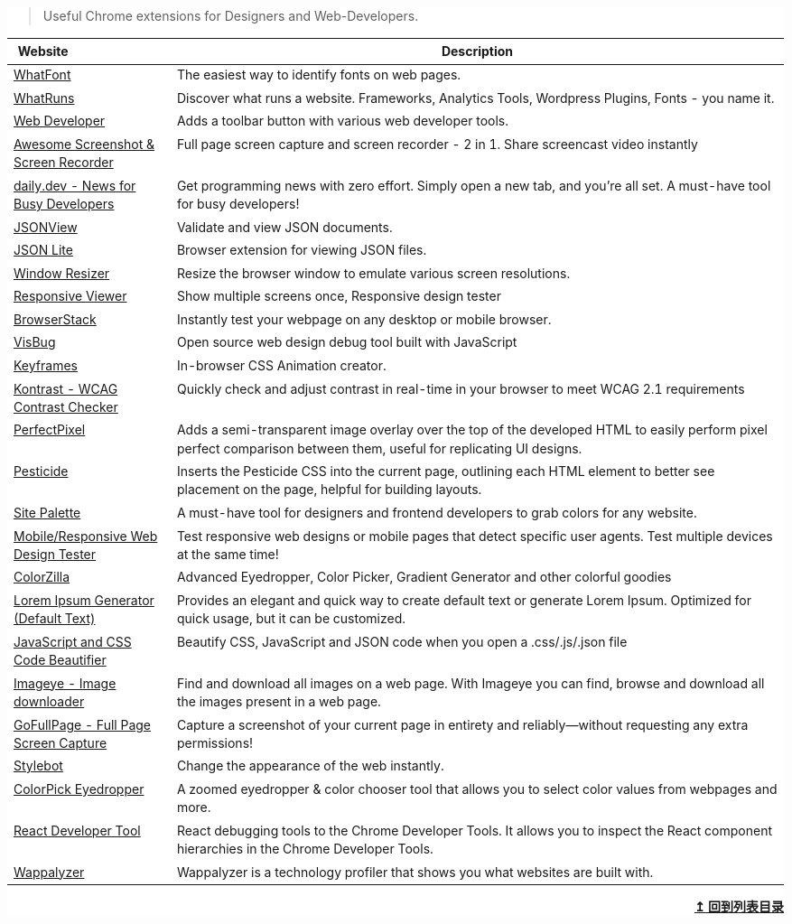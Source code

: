 >Useful Chrome extensions for Designers and Web-Developers.

| Website&nbsp; &nbsp; &nbsp; &nbsp; &nbsp; &nbsp; &nbsp; &nbsp; &nbsp; &nbsp; &nbsp; &nbsp; &nbsp; &nbsp; | Description |
| ----------------------- | ------------------ |
| [WhatFont](https://chrome.google.com/webstore/detail/whatfont/jabopobgcpjmedljpbcaablpmlmfcogm) | The easiest way to identify fonts on web pages.|
| [WhatRuns](https://chrome.google.com/webstore/detail/whatruns/cmkdbmfndkfgebldhnkbfhlneefdaaip?hl=en) | Discover what runs a website. Frameworks, Analytics Tools, Wordpress Plugins, Fonts - you name it.|
| [Web Developer](https://chrome.google.com/webstore/detail/web-developer/bfbameneiokkgbdmiekhjnmfkcnldhhm) | Adds a toolbar button with various web developer tools.|
| [Awesome Screenshot & Screen Recorder](https://chrome.google.com/webstore/detail/awesome-screenshot-screen/nlipoenfbbikpbjkfpfillcgkoblgpmj?hl=en) | Full page screen capture and screen recorder - 2 in 1. Share screencast video instantly|
| [daily.dev - News for Busy Developers](https://chrome.google.com/webstore/detail/dailydev-news-for-busy-de/jlmpjdjjbgclbocgajdjefcidcncaied) | Get programming news with zero effort. Simply open a new tab, and you’re all set. A must-have tool for busy developers!|
| [JSONView](https://chrome.google.com/webstore/detail/jsonview/chklaanhfefbnpoihckbnefhakgolnmc?hl=en) | Validate and view JSON documents. |
| [JSON Lite](https://github.com/lauriro/json-lite) | Browser extension for viewing JSON files. |
| [Window Resizer](https://chrome.google.com/webstore/detail/window-resizer/kkelicaakdanhinjdeammmilcgefonfh?hl=en) | Resize the browser window to emulate various screen resolutions. |
| [Responsive Viewer](https://chrome.google.com/webstore/detail/responsive-viewer/inmopeiepgfljkpkidclfgbgbmfcennb?hl=en) | Show multiple screens once, Responsive design tester |
| [BrowserStack](https://chrome.google.com/webstore/detail/browserstack/nkihdmlheodkdfojglpcjjmioefjahjb?hl=en) | Instantly test your webpage on any desktop or mobile browser. |
| [VisBug](https://chrome.google.com/webstore/detail/visbug/cdockenadnadldjbbgcallicgledbeoc?hl=en) | Open source web design debug tool built with JavaScript |
| [Keyframes](https://chrome.google.com/webstore/detail/keyframes/dalaiblmpeklkjnpeocmaojcfldmbfck?hl=en) | In-browser CSS Animation creator. |
| [Kontrast - WCAG Contrast Checker](https://chrome.google.com/webstore/detail/kontrast-wcag-contrast-ch/haphaaenepedkjngghandlmhfillnhjk?hl=en) |  Quickly check and adjust contrast in real-time in your browser to meet WCAG 2.1 requirements |
| [PerfectPixel](https://chrome.google.com/webstore/detail/perfectpixel-by-welldonec/dkaagdgjmgdmbnecmcefdhjekcoceebi) | Adds a semi-transparent image overlay over the top of the developed HTML to easily perform pixel perfect comparison between them, useful for replicating UI designs. |
| [Pesticide](https://chrome.google.com/webstore/detail/pesticide-for-chrome/bblbgcheenepgnnajgfpiicnbbdmmooh) | Inserts the Pesticide CSS into the current page, outlining each HTML element to better see placement on the page, helpful for building layouts. |
| [Site Palette](https://chrome.google.com/webstore/detail/site-palette/pekhihjiehdafocefoimckjpbkegknoh) | A must-have tool for designers and frontend developers to grab colors for any website. |
| [Mobile/Responsive Web Design Tester](https://chrome.google.com/webstore/detail/mobileresponsive-web-desi/elmekokodcohlommfikpmojheggnbelo) | Test responsive web designs or mobile pages that detect specific user agents. Test multiple devices at the same time! |
| [ColorZilla](https://chrome.google.com/webstore/detail/colorzilla/bhlhnicpbhignbdhedgjhgdocnmhomnp) | Advanced Eyedropper, Color Picker, Gradient Generator and other colorful goodies |
| [Lorem Ipsum Generator (Default Text)](https://chrome.google.com/webstore/detail/lorem-ipsum-generator-def/mcdcbjjoakogbcopinefncmkcamnfkdb?hl=en%20) | Provides an elegant and quick way to create default text or generate Lorem Ipsum. Optimized for quick usage, but it can be customized. |
| [JavaScript and CSS Code Beautifier](https://chrome.google.com/webstore/detail/javascript-and-css-code-b/iiglodndmmefofehaibmaignglbpdald?hl=en) | Beautify CSS, JavaScript and JSON code when you open a .css/.js/.json file |
| [Imageye - Image downloader](https://chrome.google.com/webstore/detail/imageye-image-downloader/agionbommeaifngbhincahgmoflcikhm) | Find and download all images on a web page. With Imageye you can find, browse and download all the images present in a web page. |
| [GoFullPage - Full Page Screen Capture](https://chrome.google.com/webstore/detail/gofullpage-full-page-scre/fdpohaocaechififmbbbbbknoalclacl) | Capture a screenshot of your current page in entirety and reliably—without requesting any extra permissions! |
| [Stylebot](https://chrome.google.com/webstore/detail/stylebot/oiaejidbmkiecgbjeifoejpgmdaleoha) | Change the appearance of the web instantly. |
| [ColorPick Eyedropper](https://chrome.google.com/webstore/detail/colorpick-eyedropper/ohcpnigalekghcmgcdcenkpelffpdolg) | A zoomed eyedropper & color chooser tool that allows you to select color values from webpages and more. |
| [React Developer Tool](https://chrome.google.com/webstore/detail/react-developer-tools/fmkadmapgofadopljbjfkapdkoienihi) | React debugging tools to the Chrome Developer Tools. It allows you to inspect the React component hierarchies in the Chrome Developer Tools. |
| [Wappalyzer](https://chrome.google.com/webstore/detail/wappalyzer/gppongmhjkpfnbhagpmjfkannfbllamg) | Wappalyzer is a technology profiler that shows you what websites are built with. |

<div align="right" style="margin-bottom: 1rem;">
    <b><a href="#列表目录">↥ 回到列表目录</a></b>
</div>
